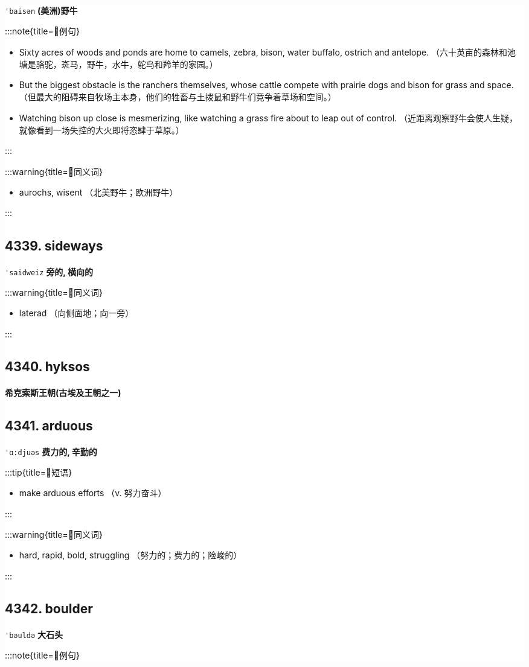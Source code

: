 `'baisən`  **(美洲)野牛**

:::note{title=🎤例句}

- Sixty acres of woods and ponds are home to camels, zebra, bison, water buffalo, ostrich and antelope. （六十英亩的森林和池塘是骆驼，斑马，野牛，水牛，鸵鸟和羚羊的家园。）

- But the biggest obstacle is the ranchers themselves, whose cattle compete with prairie dogs and bison for grass and space. （但最大的阻碍来自牧场主本身，他们的牲畜与土拨鼠和野牛们竞争着草场和空间。）

- Watching bison up close is mesmerizing, like watching a grass fire about to leap out of control. （近距离观察野牛会使人生疑，就像看到一场失控的大火即将恣肆于草原。）

:::

:::warning{title=🤔同义词}

- aurochs, wisent （北美野牛；欧洲野牛）

:::


## 4339. sideways

`'saidweiz`  **旁的, 横向的**

:::warning{title=🤔同义词}

- laterad （向侧面地；向一旁）

:::


## 4340. hyksos

**希克索斯王朝(古埃及王朝之一)**

## 4341. arduous

`'ɑ:djuəs`  **费力的, 辛勤的**

:::tip{title=🤩短语}

- make arduous efforts （v. 努力奋斗）

:::

:::warning{title=🤔同义词}

- hard, rapid, bold, struggling （努力的；费力的；险峻的）

:::


## 4342. boulder

`'bəuldə`  **大石头**

:::note{title=🎤例句}
